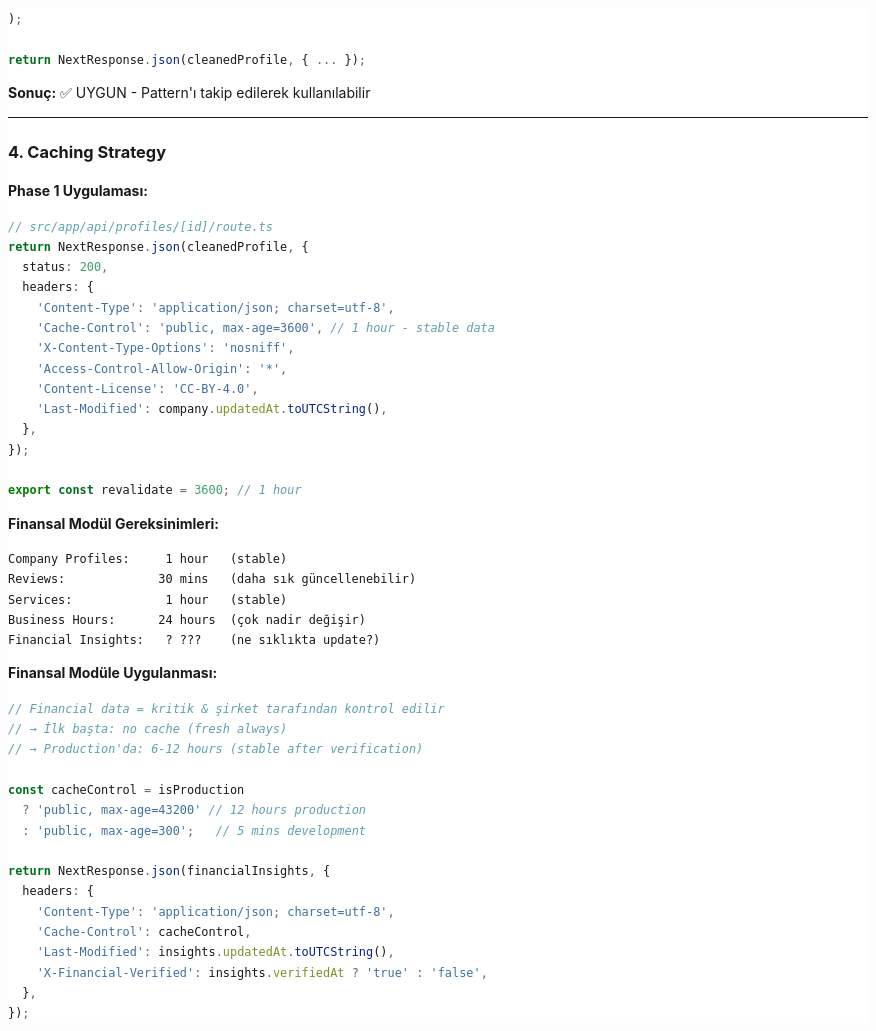 ```typescript
);

return NextResponse.json(cleanedProfile, { ... });
```

**Sonuç:** ✅ UYGUN - Pattern'ı takip edilerek kullanılabilir

---

### 4. Caching Strategy

**Phase 1 Uygulaması:**
```typescript
// src/app/api/profiles/[id]/route.ts
return NextResponse.json(cleanedProfile, {
  status: 200,
  headers: {
    'Content-Type': 'application/json; charset=utf-8',
    'Cache-Control': 'public, max-age=3600', // 1 hour - stable data
    'X-Content-Type-Options': 'nosniff',
    'Access-Control-Allow-Origin': '*',
    'Content-License': 'CC-BY-4.0',
    'Last-Modified': company.updatedAt.toUTCString(),
  },
});

export const revalidate = 3600; // 1 hour
```

**Finansal Modül Gereksinimleri:**
```
Company Profiles:     1 hour   (stable)
Reviews:             30 mins   (daha sık güncellenebilir)
Services:             1 hour   (stable)
Business Hours:      24 hours  (çok nadir değişir)
Financial Insights:   ? ???    (ne sıklıkta update?)
```

**Finansal Modüle Uygulanması:**
```typescript
// Financial data = kritik & şirket tarafından kontrol edilir
// → İlk başta: no cache (fresh always)
// → Production'da: 6-12 hours (stable after verification)

const cacheControl = isProduction
  ? 'public, max-age=43200' // 12 hours production
  : 'public, max-age=300';   // 5 mins development

return NextResponse.json(financialInsights, {
  headers: {
    'Content-Type': 'application/json; charset=utf-8',
    'Cache-Control': cacheControl,
    'Last-Modified': insights.updatedAt.toUTCString(),
    'X-Financial-Verified': insights.verifiedAt ? 'true' : 'false',
  },
});
```
